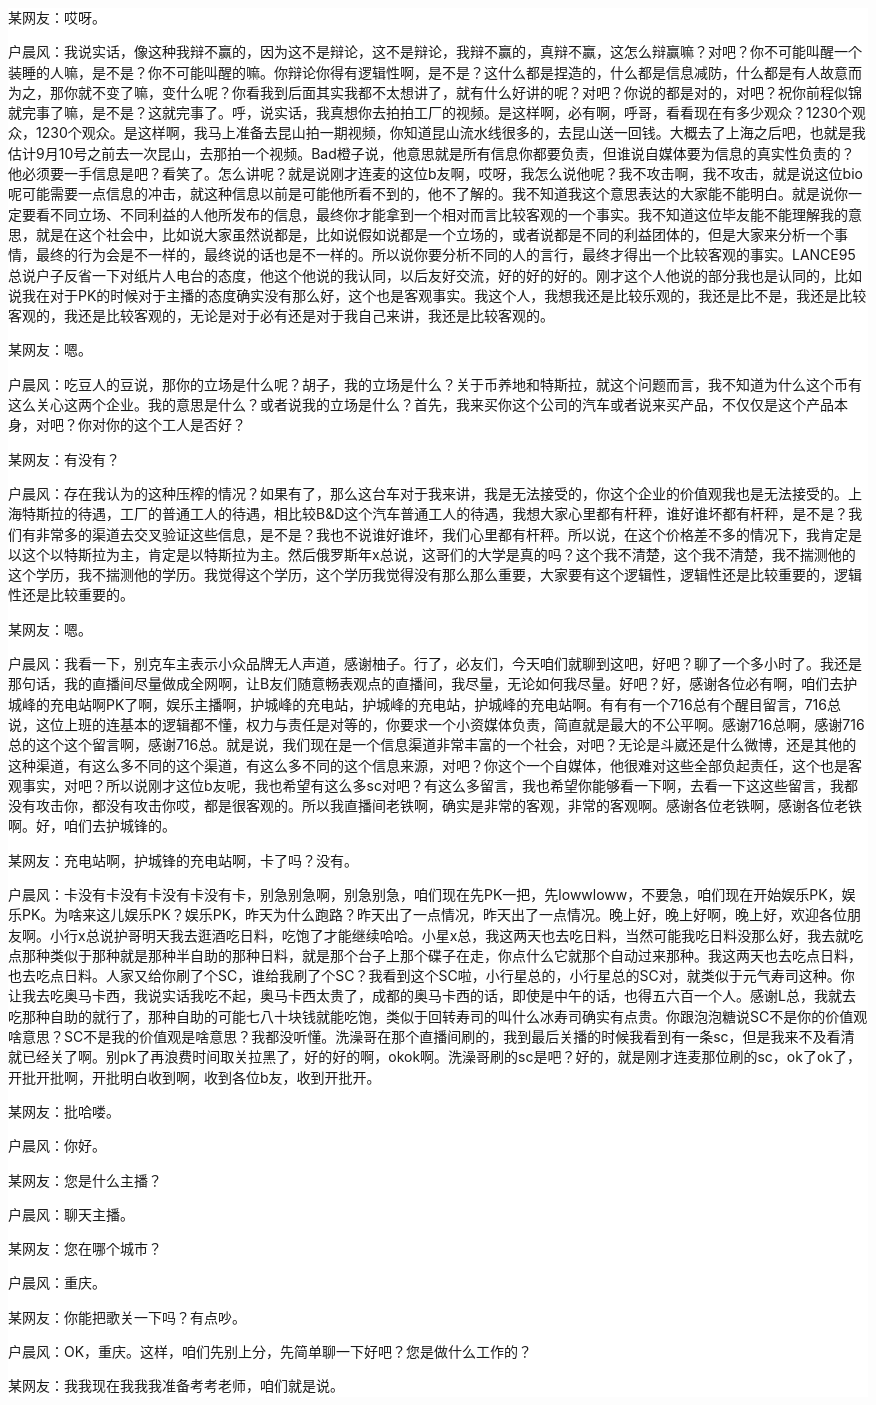 某网友：哎呀。

户晨风：我说实话，像这种我辩不赢的，因为这不是辩论，这不是辩论，我辩不赢的，真辩不赢，这怎么辩赢嘛？对吧？你不可能叫醒一个装睡的人嘛，是不是？你不可能叫醒的嘛。你辩论你得有逻辑性啊，是不是？这什么都是捏造的，什么都是信息减防，什么都是有人故意而为之，那你就不变了嘛，变什么呢？你看我到后面其实我都不太想讲了，就有什么好讲的呢？对吧？你说的都是对的，对吧？祝你前程似锦就完事了嘛，是不是？这就完事了。呼，说实话，我真想你去拍拍工厂的视频。是这样啊，必有啊，呼哥，看看现在有多少观众？1230个观众，1230个观众。是这样啊，我马上准备去昆山拍一期视频，你知道昆山流水线很多的，去昆山送一回钱。大概去了上海之后吧，也就是我估计9月10号之前去一次昆山，去那拍一个视频。Bad橙子说，他意思就是所有信息你都要负责，但谁说自媒体要为信息的真实性负责的？他必须要一手信息是吧？看笑了。怎么讲呢？就是说刚才连麦的这位b友啊，哎呀，我怎么说他呢？我不攻击啊，我不攻击，就是说这位bio呢可能需要一点信息的冲击，就这种信息以前是可能他所看不到的，他不了解的。我不知道我这个意思表达的大家能不能明白。就是说你一定要看不同立场、不同利益的人他所发布的信息，最终你才能拿到一个相对而言比较客观的一个事实。我不知道这位毕友能不能理解我的意思，就是在这个社会中，比如说大家虽然说都是，比如说假如说都是一个立场的，或者说都是不同的利益团体的，但是大家来分析一个事情，最终的行为会是不一样的，最终说的话也是不一样的。所以说你要分析不同的人的言行，最终才得出一个比较客观的事实。LANCE95总说户子反省一下对纸片人电台的态度，他这个他说的我认同，以后友好交流，好的好的好的。刚才这个人他说的部分我也是认同的，比如说我在对于PK的时候对于主播的态度确实没有那么好，这个也是客观事实。我这个人，我想我还是比较乐观的，我还是比不是，我还是比较客观的，我还是比较客观的，无论是对于必有还是对于我自己来讲，我还是比较客观的。

某网友：嗯。

户晨风：吃豆人的豆说，那你的立场是什么呢？胡子，我的立场是什么？关于币养地和特斯拉，就这个问题而言，我不知道为什么这个币有这么关心这两个企业。我的意思是什么？或者说我的立场是什么？首先，我来买你这个公司的汽车或者说来买产品，不仅仅是这个产品本身，对吧？你对你的这个工人是否好？

某网友：有没有？

户晨风：存在我认为的这种压榨的情况？如果有了，那么这台车对于我来讲，我是无法接受的，你这个企业的价值观我也是无法接受的。上海特斯拉的待遇，工厂的普通工人的待遇，相比较B&D这个汽车普通工人的待遇，我想大家心里都有杆秤，谁好谁坏都有杆秤，是不是？我们有非常多的渠道去交叉验证这些信息，是不是？我也不说谁好谁坏，我们心里都有杆秤。所以说，在这个价格差不多的情况下，我肯定是以这个以特斯拉为主，肯定是以特斯拉为主。然后俄罗斯年x总说，这哥们的大学是真的吗？这个我不清楚，这个我不清楚，我不揣测他的这个学历，我不揣测他的学历。我觉得这个学历，这个学历我觉得没有那么那么重要，大家要有这个逻辑性，逻辑性还是比较重要的，逻辑性还是比较重要的。

某网友：嗯。

户晨风：我看一下，别克车主表示小众品牌无人声道，感谢柚子。行了，必友们，今天咱们就聊到这吧，好吧？聊了一个多小时了。我还是那句话，我的直播间尽量做成全网啊，让B友们随意畅表观点的直播间，我尽量，无论如何我尽量。好吧？好，感谢各位必有啊，咱们去护城峰的充电站啊PK了啊，娱乐主播啊，护城峰的充电站，护城峰的充电站，护城峰的充电站啊。有有有一个716总有个醒目留言，716总说，这位上班的连基本的逻辑都不懂，权力与责任是对等的，你要求一个小资媒体负责，简直就是最大的不公平啊。感谢716总啊，感谢716总的这个这个留言啊，感谢716总。就是说，我们现在是一个信息渠道非常丰富的一个社会，对吧？无论是斗崴还是什么微博，还是其他的这种渠道，有这么多不同的这个渠道，有这么多不同的这个信息来源，对吧？你这个一个自媒体，他很难对这些全部负起责任，这个也是客观事实，对吧？所以说刚才这位b友呢，我也希望有这么多sc对吧？有这么多留言，我也希望你能够看一下啊，去看一下这这些留言，我都没有攻击你，都没有攻击你哎，都是很客观的。所以我直播间老铁啊，确实是非常的客观，非常的客观啊。感谢各位老铁啊，感谢各位老铁啊。好，咱们去护城锋的。

某网友：充电站啊，护城锋的充电站啊，卡了吗？没有。

户晨风：卡没有卡没有卡没有卡没有卡，别急别急啊，别急别急，咱们现在先PK一把，先lowwloww，不要急，咱们现在开始娱乐PK，娱乐PK。为啥来这儿娱乐PK？娱乐PK，昨天为什么跑路？昨天出了一点情况，昨天出了一点情况。晚上好，晚上好啊，晚上好，欢迎各位朋友啊。小行x总说护哥明天我去逛酒吃日料，吃饱了才能继续哈哈。小星x总，我这两天也去吃日料，当然可能我吃日料没那么好，我去就吃点那种类似于那种就是那种半自助的那种日料，就是那个台子上那个碟子在走，你点什么它就那个自动过来那种。我这两天也去吃点日料，也去吃点日料。人家又给你刷了个SC，谁给我刷了个SC？我看到这个SC啦，小行星总的，小行星总的SC对，就类似于元气寿司这种。你让我去吃奥马卡西，我说实话我吃不起，奥马卡西太贵了，成都的奥马卡西的话，即使是中午的话，也得五六百一个人。感谢L总，我就去吃那种自助的就行了，那种自助的可能七八十块钱就能吃饱，类似于回转寿司的叫什么冰寿司确实有点贵。你跟泡泡糖说SC不是你的价值观啥意思？SC不是我的价值观是啥意思？我都没听懂。洗澡哥在那个直播间刷的，我到最后关播的时候我看到有一条sc，但是我来不及看清就已经关了啊。别pk了再浪费时间取关拉黑了，好的好的啊，okok啊。洗澡哥刷的sc是吧？好的，就是刚才连麦那位刷的sc，ok了ok了，开批开批啊，开批明白收到啊，收到各位b友，收到开批开。

某网友：批哈喽。

户晨风：你好。

某网友：您是什么主播？

户晨风：聊天主播。

某网友：您在哪个城市？

户晨风：重庆。

某网友：你能把歌关一下吗？有点吵。

户晨风：OK，重庆。这样，咱们先别上分，先简单聊一下好吧？您是做什么工作的？

某网友：我我现在我我我准备考考老师，咱们就是说。
